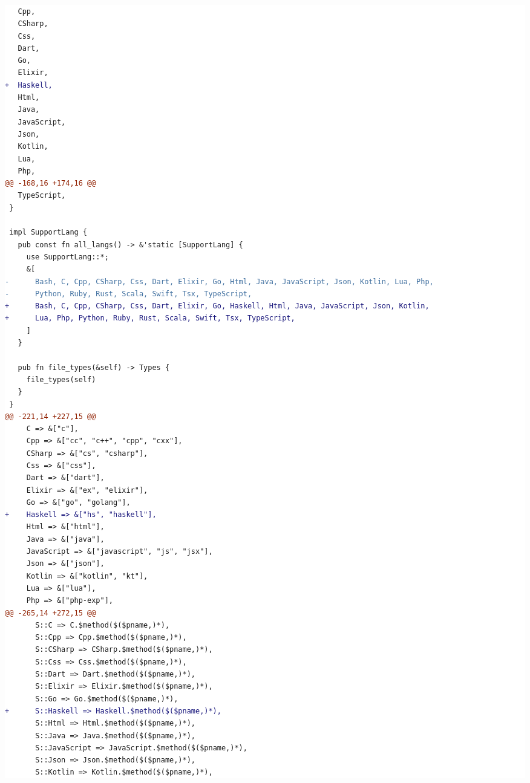 ```diff
   Cpp,
   CSharp,
   Css,
   Dart,
   Go,
   Elixir,
+  Haskell,
   Html,
   Java,
   JavaScript,
   Json,
   Kotlin,
   Lua,
   Php,
@@ -168,16 +174,16 @@
   TypeScript,
 }
 
 impl SupportLang {
   pub const fn all_langs() -> &'static [SupportLang] {
     use SupportLang::*;
     &[
-      Bash, C, Cpp, CSharp, Css, Dart, Elixir, Go, Html, Java, JavaScript, Json, Kotlin, Lua, Php,
-      Python, Ruby, Rust, Scala, Swift, Tsx, TypeScript,
+      Bash, C, Cpp, CSharp, Css, Dart, Elixir, Go, Haskell, Html, Java, JavaScript, Json, Kotlin,
+      Lua, Php, Python, Ruby, Rust, Scala, Swift, Tsx, TypeScript,
     ]
   }
 
   pub fn file_types(&self) -> Types {
     file_types(self)
   }
 }
@@ -221,14 +227,15 @@
     C => &["c"],
     Cpp => &["cc", "c++", "cpp", "cxx"],
     CSharp => &["cs", "csharp"],
     Css => &["css"],
     Dart => &["dart"],
     Elixir => &["ex", "elixir"],
     Go => &["go", "golang"],
+    Haskell => &["hs", "haskell"],
     Html => &["html"],
     Java => &["java"],
     JavaScript => &["javascript", "js", "jsx"],
     Json => &["json"],
     Kotlin => &["kotlin", "kt"],
     Lua => &["lua"],
     Php => &["php-exp"],
@@ -265,14 +272,15 @@
       S::C => C.$method($($pname,)*),
       S::Cpp => Cpp.$method($($pname,)*),
       S::CSharp => CSharp.$method($($pname,)*),
       S::Css => Css.$method($($pname,)*),
       S::Dart => Dart.$method($($pname,)*),
       S::Elixir => Elixir.$method($($pname,)*),
       S::Go => Go.$method($($pname,)*),
+      S::Haskell => Haskell.$method($($pname,)*),
       S::Html => Html.$method($($pname,)*),
       S::Java => Java.$method($($pname,)*),
       S::JavaScript => JavaScript.$method($($pname,)*),
       S::Json => Json.$method($($pname,)*),
       S::Kotlin => Kotlin.$method($($pname,)*),
```
